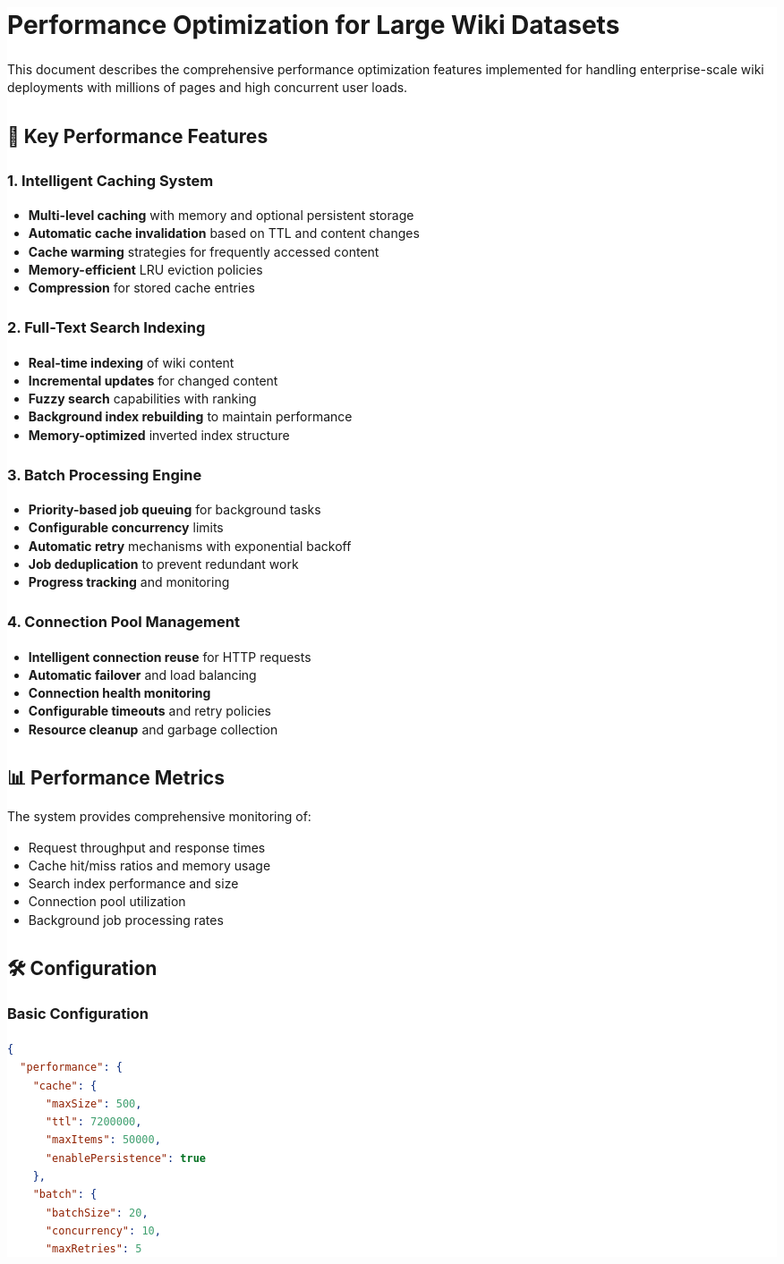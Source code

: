 # Performance Optimization for Large Wiki Datasets

This document describes the comprehensive performance optimization features implemented for handling enterprise-scale wiki deployments with millions of pages and high concurrent user loads.

## 🚀 Key Performance Features

### 1. Intelligent Caching System
- **Multi-level caching** with memory and optional persistent storage
- **Automatic cache invalidation** based on TTL and content changes
- **Cache warming** strategies for frequently accessed content
- **Memory-efficient** LRU eviction policies
- **Compression** for stored cache entries

### 2. Full-Text Search Indexing
- **Real-time indexing** of wiki content
- **Incremental updates** for changed content
- **Fuzzy search** capabilities with ranking
- **Background index rebuilding** to maintain performance
- **Memory-optimized** inverted index structure

### 3. Batch Processing Engine
- **Priority-based job queuing** for background tasks
- **Configurable concurrency** limits
- **Automatic retry** mechanisms with exponential backoff
- **Job deduplication** to prevent redundant work
- **Progress tracking** and monitoring

### 4. Connection Pool Management
- **Intelligent connection reuse** for HTTP requests
- **Automatic failover** and load balancing
- **Connection health monitoring**
- **Configurable timeouts** and retry policies
- **Resource cleanup** and garbage collection

## 📊 Performance Metrics

The system provides comprehensive monitoring of:
- Request throughput and response times
- Cache hit/miss ratios and memory usage
- Search index performance and size
- Connection pool utilization
- Background job processing rates

## 🛠 Configuration

### Basic Configuration
```json
{
  "performance": {
    "cache": {
      "maxSize": 500,
      "ttl": 7200000,
      "maxItems": 50000,
      "enablePersistence": true
    },
    "batch": {
      "batchSize": 20,
      "concurrency": 10,
      "maxRetries": 5
```